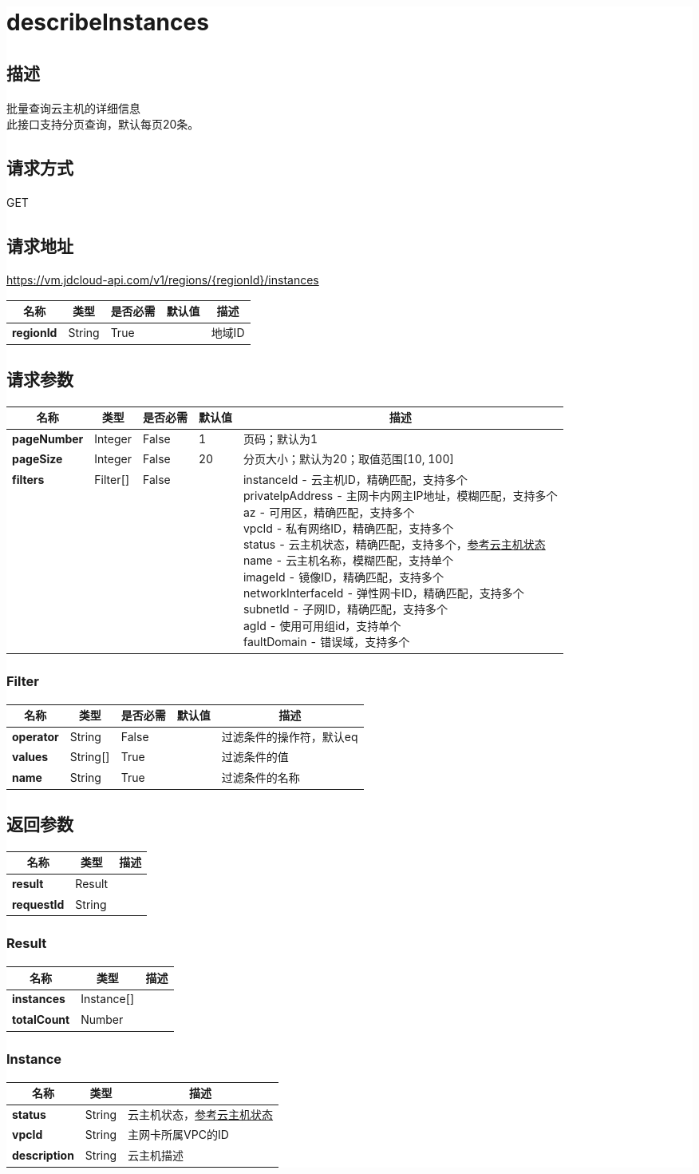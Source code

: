 # describeInstances


## 描述
批量查询云主机的详细信息<br>
此接口支持分页查询，默认每页20条。


## 请求方式
GET

## 请求地址
https://vm.jdcloud-api.com/v1/regions/{regionId}/instances

|名称|类型|是否必需|默认值|描述|
|---|---|---|---|---|
|**regionId**|String|True| |地域ID|

## 请求参数
|名称|类型|是否必需|默认值|描述|
|---|---|---|---|---|
|**pageNumber**|Integer|False|1|页码；默认为1|
|**pageSize**|Integer|False|20|分页大小；默认为20；取值范围[10, 100]|
|**filters**|Filter[]|False| |instanceId - 云主机ID，精确匹配，支持多个<br>privateIpAddress - 主网卡内网主IP地址，模糊匹配，支持多个<br>az - 可用区，精确匹配，支持多个<br>vpcId - 私有网络ID，精确匹配，支持多个<br>status - 云主机状态，精确匹配，支持多个，<a href="http://docs.jdcloud.com/virtual-machines/api/vm_status">参考云主机状态</a><br>name - 云主机名称，模糊匹配，支持单个<br>imageId - 镜像ID，精确匹配，支持多个<br>networkInterfaceId - 弹性网卡ID，精确匹配，支持多个<br>subnetId - 子网ID，精确匹配，支持多个<br>agId - 使用可用组id，支持单个<br>faultDomain - 错误域，支持多个<br>|

### Filter
|名称|类型|是否必需|默认值|描述|
|---|---|---|---|---|
|**operator**|String|False| |过滤条件的操作符，默认eq|
|**values**|String[]|True| |过滤条件的值|
|**name**|String|True| |过滤条件的名称|

## 返回参数
|名称|类型|描述|
|---|---|---|
|**result**|Result| |
|**requestId**|String| |

### Result
|名称|类型|描述|
|---|---|---|
|**instances**|Instance[]| |
|**totalCount**|Number| |
### Instance
|名称|类型|描述|
|---|---|---|
|**status**|String|云主机状态，<a href="http://docs.jdcloud.com/virtual-machines/api/vm_status">参考云主机状态</a>|
|**vpcId**|String|主网卡所属VPC的ID|
|**description**|String|云主机描述|